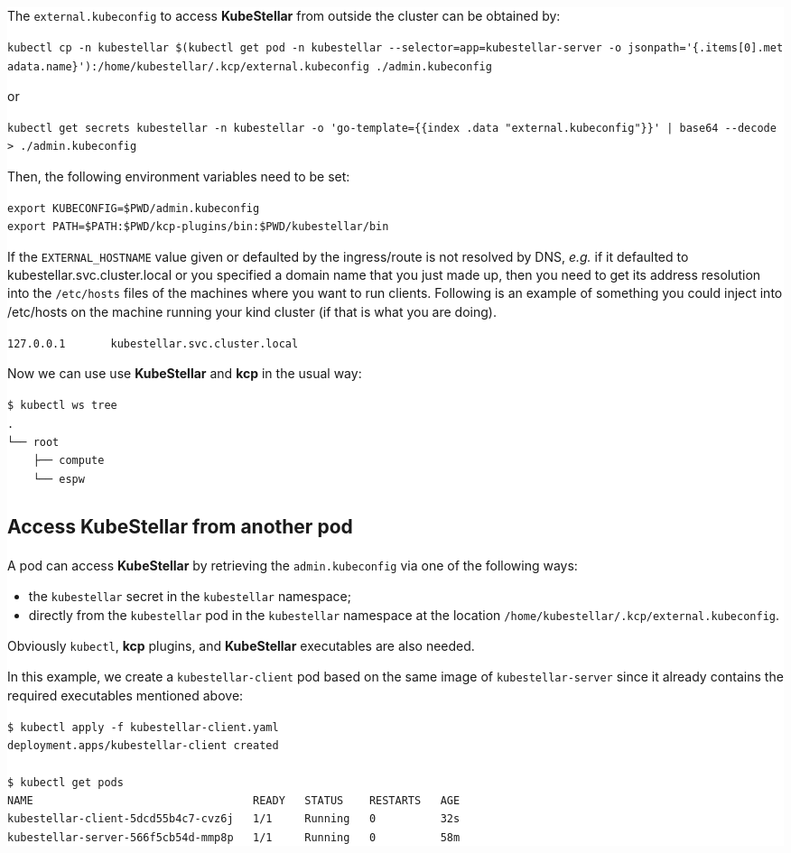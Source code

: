 The `external.kubeconfig` to access **KubeStellar** from outside the cluster can be obtained by:

```shell
kubectl cp -n kubestellar $(kubectl get pod -n kubestellar --selector=app=kubestellar-server -o jsonpath='{.items[0].metadata.name}'):/home/kubestellar/.kcp/external.kubeconfig ./admin.kubeconfig
```

or

```shell
kubectl get secrets kubestellar -n kubestellar -o 'go-template={{index .data "external.kubeconfig"}}' | base64 --decode > ./admin.kubeconfig
```

Then, the following environment variables need to be set:

```shell
export KUBECONFIG=$PWD/admin.kubeconfig
export PATH=$PATH:$PWD/kcp-plugins/bin:$PWD/kubestellar/bin
```

If the `EXTERNAL_HOSTNAME` value given or defaulted by the ingress/route is not resolved by DNS, *e.g.*  if it defaulted to kubestellar.svc.cluster.local or you specified a domain name that you just made up, then you need to get its address resolution into the `/etc/hosts` files of the machines where you want to run clients. Following is an example of something you could inject into /etc/hosts on the machine running your kind cluster (if that is what you are doing).

```text
127.0.0.1       kubestellar.svc.cluster.local
```

Now we can use use **KubeStellar** and **kcp** in the usual way:

```shell
$ kubectl ws tree
.
└── root
    ├── compute
    └── espw
```

## Access **KubeStellar** from another pod

A pod can access **KubeStellar** by retrieving the `admin.kubeconfig` via one of the following ways:

- the `kubestellar` secret in the `kubestellar` namespace;
- directly from the `kubestellar` pod in the `kubestellar` namespace at the location `/home/kubestellar/.kcp/external.kubeconfig`.

Obviously `kubectl`, **kcp** plugins, and **KubeStellar** executables are also needed.

In this example, we create a `kubestellar-client` pod based on the same image of `kubestellar-server` since it already contains the required executables mentioned above:

```shell
$ kubectl apply -f kubestellar-client.yaml
deployment.apps/kubestellar-client created

$ kubectl get pods
NAME                                  READY   STATUS    RESTARTS   AGE
kubestellar-client-5dcd55b4c7-cvz6j   1/1     Running   0          32s
kubestellar-server-566f5cb54d-mmp8p   1/1     Running   0          58m
```
